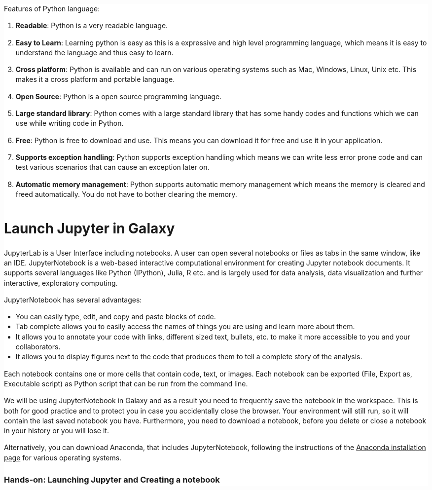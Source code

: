 Features of Python language:
1. **Readable**: Python is a very readable language.

2. **Easy to Learn**: Learning python is easy as this is a expressive and high level programming language, which means it is easy to understand the language and thus easy to learn.

3. **Cross platform**: Python is available and can run on various operating systems such as Mac, Windows, Linux, Unix etc. This makes it a cross platform and portable language.

4. **Open Source**: Python is a open source programming language.

5. **Large standard library**: Python comes with a large standard library that has some handy codes and functions which we can use while writing code in Python.

6. **Free**: Python is free to download and use. This means you can download it for free and use it in your application. 

7. **Supports exception handling**: Python supports exception handling which means we can write less error prone code and can test various scenarios that can cause an exception later on.

8. **Automatic memory management**: Python supports automatic memory management which means the memory is cleared and freed automatically. You do not have to bother clearing the memory.


# Launch Jupyter in Galaxy

JupyterLab is a User Interface including notebooks. A user can open several notebooks or files as tabs in the same window, like an IDE. JupyterNotebook is a web-based interactive computational environment for creating Jupyter notebook documents. It supports several languages like Python (IPython), Julia, R etc. and is largely used for data analysis, data visualization and further interactive, exploratory computing. 

JupyterNotebook has several advantages:

- You can easily type, edit, and copy and paste blocks of code.
- Tab complete allows you to easily access the names of things you are using and learn more about them.
- It allows you to annotate your code with links, different sized text, bullets, etc. to make it more accessible to you and your collaborators.
- It allows you to display figures next to the code that produces them to tell a complete story of the analysis.

Each notebook contains one or more cells that contain code, text, or images. Each notebook can be exported (File, Export as, Executable script) as Python script that can be run from the command line.

We will be using JupyterNotebook in Galaxy and as a result you need to frequently save the notebook in the workspace. This is both for good practice and to protect you in case you accidentally close the browser. Your environment will still run, so it will contain the last saved notebook you have.  Furthermore, you need to download a notebook, before you delete or close a notebook in your history or you will lose it. 

Alternatively, you can download Anaconda, that includes JupyterNotebook, following the instructions of the [Anaconda installation page](https://docs.anaconda.com/anaconda/install/) for various operating systems.  

### Hands-on: Launching Jupyter and Creating a notebook
